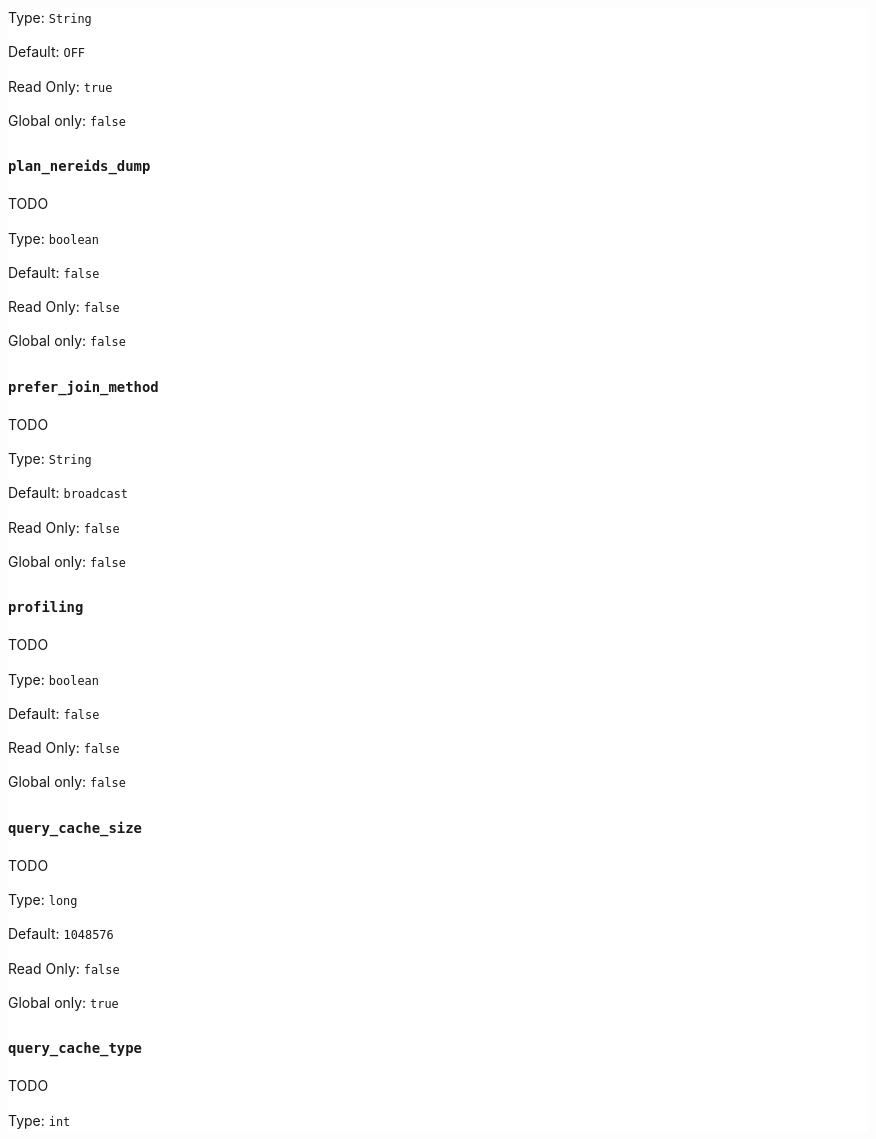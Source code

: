 Type: `String`

Default: `OFF`

Read Only: `true`

Global only: `false`

### `plan_nereids_dump`

TODO

Type: `boolean`

Default: `false`

Read Only: `false`

Global only: `false`

### `prefer_join_method`

TODO

Type: `String`

Default: `broadcast`

Read Only: `false`

Global only: `false`

### `profiling`

TODO

Type: `boolean`

Default: `false`

Read Only: `false`

Global only: `false`

### `query_cache_size`

TODO

Type: `long`

Default: `1048576`

Read Only: `false`

Global only: `true`

### `query_cache_type`

TODO

Type: `int`
